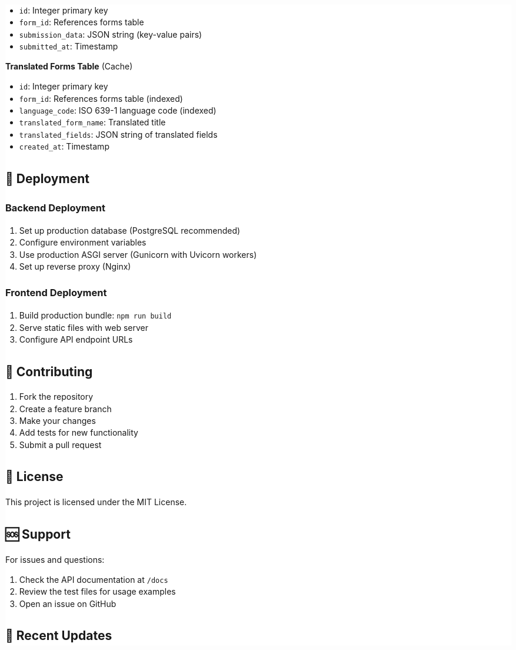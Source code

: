 - `id`: Integer primary key
- `form_id`: References forms table
- `submission_data`: JSON string (key-value pairs)
- `submitted_at`: Timestamp

**Translated Forms Table** (Cache)

- `id`: Integer primary key
- `form_id`: References forms table (indexed)
- `language_code`: ISO 639-1 language code (indexed)
- `translated_form_name`: Translated title
- `translated_fields`: JSON string of translated fields
- `created_at`: Timestamp

## 🚀 Deployment

### Backend Deployment

1. Set up production database (PostgreSQL recommended)
2. Configure environment variables
3. Use production ASGI server (Gunicorn with Uvicorn workers)
4. Set up reverse proxy (Nginx)

### Frontend Deployment

1. Build production bundle: `npm run build`
2. Serve static files with web server
3. Configure API endpoint URLs

## 🤝 Contributing

1. Fork the repository
2. Create a feature branch
3. Make your changes
4. Add tests for new functionality
5. Submit a pull request

## 📄 License

This project is licensed under the MIT License.

## 🆘 Support

For issues and questions:

1. Check the API documentation at `/docs`
2. Review the test files for usage examples
3. Open an issue on GitHub

## 🔄 Recent Updates
